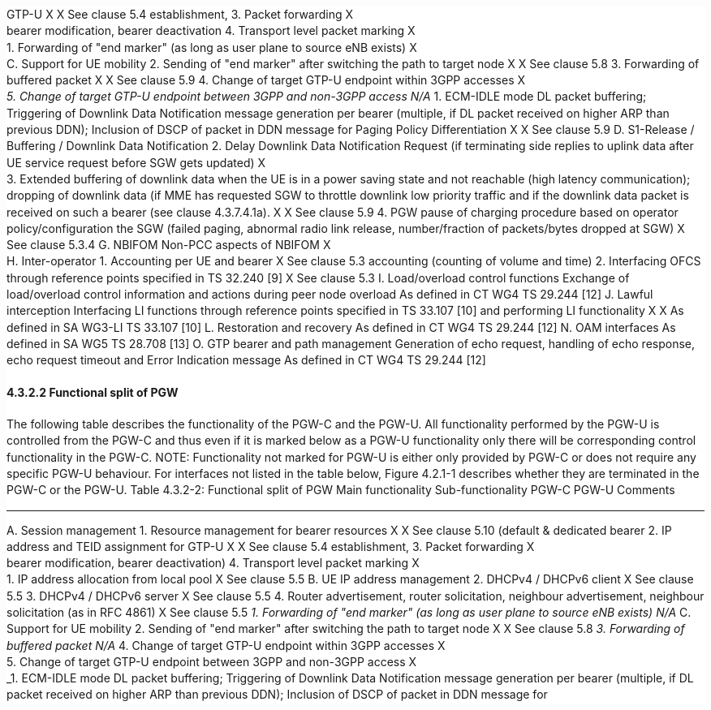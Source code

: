 GTP-U X X See clause 5.4 establishment, 3. Packet forwarding X  
bearer modification, bearer deactivation 4. Transport level packet marking X  
1\. Forwarding of \"end marker\" (as long as user plane to source eNB exists)
X  
C. Support for UE mobility 2. Sending of \"end marker\" after switching the
path to target node X X See clause 5.8 3\. Forwarding of buffered packet X X
See clause 5.9 4\. Change of target GTP-U endpoint within 3GPP accesses X  
_5\. Change of target GTP-U endpoint between 3GPP and non-3GPP access_ _N/A_
1\. ECM-IDLE mode DL packet buffering; Triggering of Downlink Data
Notification message generation per bearer (multiple, if DL packet received on
higher ARP than previous DDN); Inclusion of DSCP of packet in DDN message for
Paging Policy Differentiation X X See clause 5.9 D. S1-Release / Buffering /
Downlink Data Notification 2. Delay Downlink Data Notification Request (if
terminating side replies to uplink data after UE service request before SGW
gets updated) X  
3\. Extended buffering of downlink data when the UE is in a power saving state
and not reachable (high latency communication); dropping of downlink data (if
MME has requested SGW to throttle downlink low priority traffic and if the
downlink data packet is received on such a bearer (see clause 4.3.7.4.1a). X X
See clause 5.9 4\. PGW pause of charging procedure based on operator
policy/configuration the SGW (failed paging, abnormal radio link release,
number/fraction of packets/bytes dropped at SGW) X See clause 5.3.4 G. NBIFOM
Non-PCC aspects of NBIFOM X  
H. Inter-operator 1. Accounting per UE and bearer X See clause 5.3 accounting
(counting of volume and time) 2. Interfacing OFCS through reference points
specified in TS 32.240 [9] X See clause 5.3 I. Load/overload control functions
Exchange of load/overload control information and actions during peer node
overload As defined in CT WG4 TS 29.244 [12] J. Lawful interception
Interfacing LI functions through reference points specified in TS 33.107 [10]
and performing LI functionality X X As defined in SA WG3-LI TS 33.107 [10] L.
Restoration and recovery As defined in CT WG4 TS 29.244 [12] N. OAM interfaces
As defined in SA WG5 TS 28.708 [13] O. GTP bearer and path management
Generation of echo request, handling of echo response, echo request timeout
and Error Indication message As defined in CT WG4 TS 29.244 [12]
#### 4.3.2.2 Functional split of PGW
The following table describes the functionality of the PGW-C and the PGW-U.
All functionality performed by the PGW-U is controlled from the PGW-C and thus
even if it is marked below as a PGW-U functionality only there will be
corresponding control functionality in the PGW-C.
NOTE: Functionality not marked for PGW-U is either only provided by PGW-C or
does not require any specific PGW-U behaviour.
For interfaces not listed in the table below, Figure 4.2.1-1 describes whether
they are terminated in the PGW-C or the PGW-U.
Table 4.3.2-2: Functional split of PGW
Main functionality Sub-functionality PGW-C PGW-U Comments
* * *
A. Session management 1. Resource management for bearer resources X X See
clause 5.10 (default & dedicated bearer 2. IP address and TEID assignment for
GTP-U X X See clause 5.4 establishment, 3. Packet forwarding X  
bearer modification, bearer deactivation) 4. Transport level packet marking X  
1\. IP address allocation from local pool X See clause 5.5 B. UE IP address
management 2. DHCPv4 / DHCPv6 client X See clause 5.5 3\. DHCPv4 / DHCPv6
server X See clause 5.5 4\. Router advertisement, router solicitation,
neighbour advertisement, neighbour solicitation (as in RFC 4861) X See clause
5.5 _1\. Forwarding of \"end marker\" (as long as user plane to source eNB
exists)_ _N/A_ C. Support for UE mobility 2. Sending of \"end marker\" after
switching the path to target node X X See clause 5.8 _3\. Forwarding of
buffered packet_ _N/A_ 4\. Change of target GTP-U endpoint within 3GPP
accesses X  
5\. Change of target GTP-U endpoint between 3GPP and non-3GPP access X  
_1\. ECM-IDLE mode DL packet buffering; Triggering of Downlink Data
Notification message generation per bearer (multiple, if DL packet received on
higher ARP than previous DDN); Inclusion of DSCP of packet in DDN message for